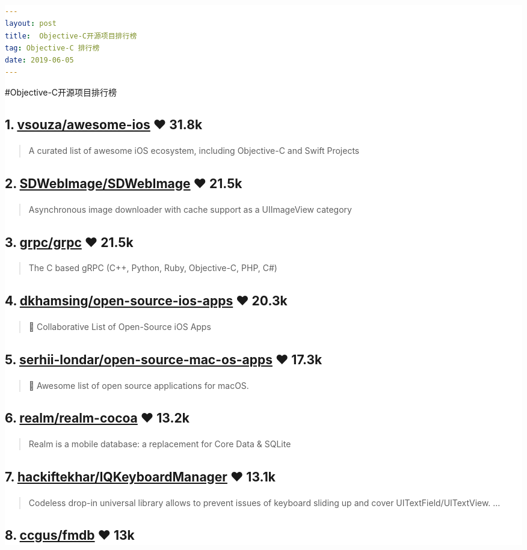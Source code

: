 ```yaml
---
layout: post
title:  Objective-C开源项目排行榜
tag: Objective-C 排行榜
date: 2019-06-05
---
```


#Objective-C开源项目排行榜

## 1. [vsouza/awesome-ios](http://github.com/vsouza/awesome-ios)  ♥️ 31.8k
         
> A curated list of awesome iOS ecosystem, including Objective-C and Swift Projects 
       

## 2. [SDWebImage/SDWebImage](http://github.com/SDWebImage/SDWebImage)  ♥️ 21.5k
         
> Asynchronous image downloader with cache support as a UIImageView category
       

## 3. [grpc/grpc](http://github.com/grpc/grpc)  ♥️ 21.5k
         
> The C based gRPC (C++, Python, Ruby, Objective-C, PHP, C#)
       

## 4. [dkhamsing/open-source-ios-apps](http://github.com/dkhamsing/open-source-ios-apps)  ♥️ 20.3k
         
> 📱 Collaborative List of Open-Source iOS Apps
       

## 5. [serhii-londar/open-source-mac-os-apps](http://github.com/serhii-londar/open-source-mac-os-apps)  ♥️ 17.3k
         
> 🚀 Awesome list of open source applications for macOS.
       

## 6. [realm/realm-cocoa](http://github.com/realm/realm-cocoa)  ♥️ 13.2k
         
> Realm is a mobile database: a replacement for Core Data & SQLite
       

## 7. [hackiftekhar/IQKeyboardManager](http://github.com/hackiftekhar/IQKeyboardManager)  ♥️ 13.1k
         
> Codeless drop-in universal library allows to prevent issues of keyboard sliding up and cover UITextField/UITextView. …
       

## 8. [ccgus/fmdb](http://github.com/ccgus/fmdb)  ♥️ 13k
         